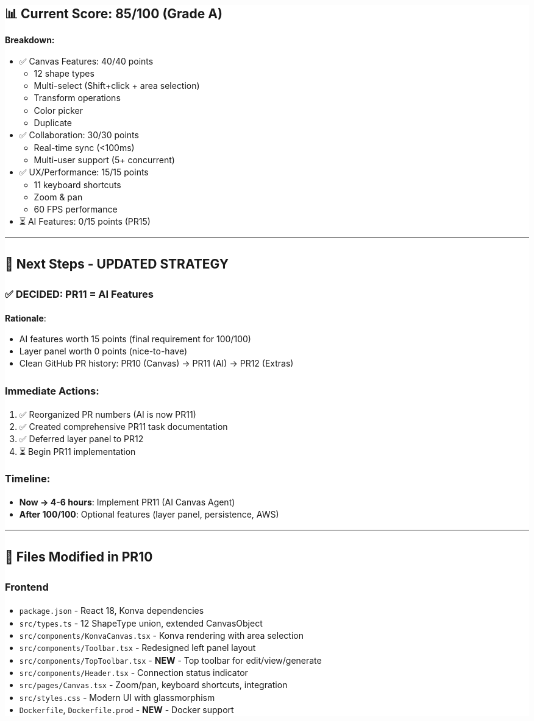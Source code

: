 ## 📊 Current Score: 85/100 (Grade A)

**Breakdown:**
- ✅ Canvas Features: 40/40 points
  - 12 shape types
  - Multi-select (Shift+click + area selection)
  - Transform operations
  - Color picker
  - Duplicate
- ✅ Collaboration: 30/30 points
  - Real-time sync (<100ms)
  - Multi-user support (5+ concurrent)
- ✅ UX/Performance: 15/15 points
  - 11 keyboard shortcuts
  - Zoom & pan
  - 60 FPS performance
- ⏳ AI Features: 0/15 points (PR15)

---

## 🎯 Next Steps - **UPDATED STRATEGY**

### ✅ DECIDED: PR11 = AI Features

**Rationale**: 
- AI features worth 15 points (final requirement for 100/100)
- Layer panel worth 0 points (nice-to-have)
- Clean GitHub PR history: PR10 (Canvas) → PR11 (AI) → PR12 (Extras)

### Immediate Actions:
1. ✅ Reorganized PR numbers (AI is now PR11)
2. ✅ Created comprehensive PR11 task documentation
3. ✅ Deferred layer panel to PR12
4. ⏳ Begin PR11 implementation

### Timeline:
- **Now → 4-6 hours**: Implement PR11 (AI Canvas Agent)
- **After 100/100**: Optional features (layer panel, persistence, AWS)

---

## 📁 Files Modified in PR10

### Frontend
- `package.json` - React 18, Konva dependencies
- `src/types.ts` - 12 ShapeType union, extended CanvasObject
- `src/components/KonvaCanvas.tsx` - Konva rendering with area selection
- `src/components/Toolbar.tsx` - Redesigned left panel layout
- `src/components/TopToolbar.tsx` - **NEW** - Top toolbar for edit/view/generate
- `src/components/Header.tsx` - Connection status indicator
- `src/pages/Canvas.tsx` - Zoom/pan, keyboard shortcuts, integration
- `src/styles.css` - Modern UI with glassmorphism
- `Dockerfile`, `Dockerfile.prod` - **NEW** - Docker support
